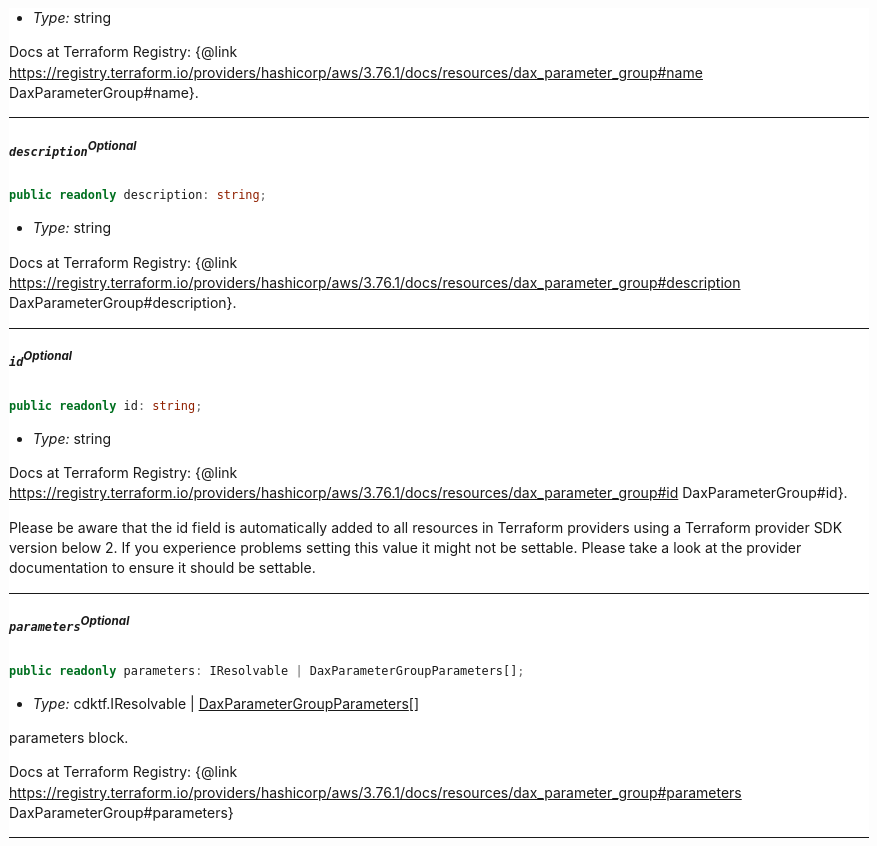 - *Type:* string

Docs at Terraform Registry: {@link https://registry.terraform.io/providers/hashicorp/aws/3.76.1/docs/resources/dax_parameter_group#name DaxParameterGroup#name}.

---

##### `description`<sup>Optional</sup> <a name="description" id="@cdktf/aws-cdk.daxParameterGroup.DaxParameterGroupConfig.property.description"></a>

```typescript
public readonly description: string;
```

- *Type:* string

Docs at Terraform Registry: {@link https://registry.terraform.io/providers/hashicorp/aws/3.76.1/docs/resources/dax_parameter_group#description DaxParameterGroup#description}.

---

##### `id`<sup>Optional</sup> <a name="id" id="@cdktf/aws-cdk.daxParameterGroup.DaxParameterGroupConfig.property.id"></a>

```typescript
public readonly id: string;
```

- *Type:* string

Docs at Terraform Registry: {@link https://registry.terraform.io/providers/hashicorp/aws/3.76.1/docs/resources/dax_parameter_group#id DaxParameterGroup#id}.

Please be aware that the id field is automatically added to all resources in Terraform providers using a Terraform provider SDK version below 2.
If you experience problems setting this value it might not be settable. Please take a look at the provider documentation to ensure it should be settable.

---

##### `parameters`<sup>Optional</sup> <a name="parameters" id="@cdktf/aws-cdk.daxParameterGroup.DaxParameterGroupConfig.property.parameters"></a>

```typescript
public readonly parameters: IResolvable | DaxParameterGroupParameters[];
```

- *Type:* cdktf.IResolvable | <a href="#@cdktf/aws-cdk.daxParameterGroup.DaxParameterGroupParameters">DaxParameterGroupParameters</a>[]

parameters block.

Docs at Terraform Registry: {@link https://registry.terraform.io/providers/hashicorp/aws/3.76.1/docs/resources/dax_parameter_group#parameters DaxParameterGroup#parameters}

---
